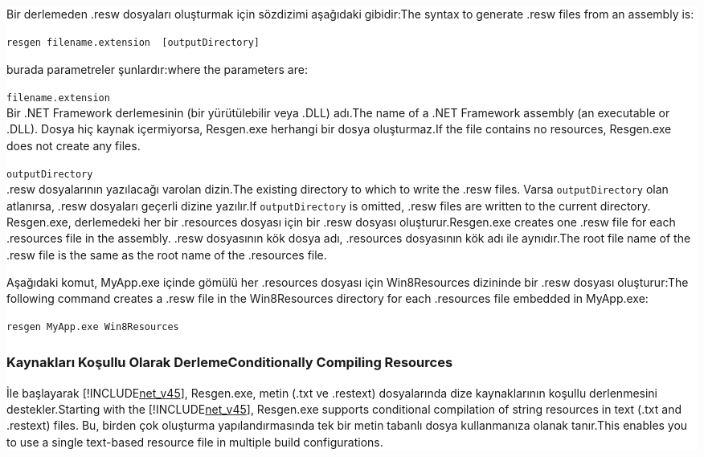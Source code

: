  <span data-ttu-id="703fe-278">Bir derlemeden .resw dosyaları oluşturmak için sözdizimi aşağıdaki gibidir:</span><span class="sxs-lookup"><span data-stu-id="703fe-278">The syntax to generate .resw files from an assembly is:</span></span>  
  
```  
resgen filename.extension  [outputDirectory]  
```  
  
 <span data-ttu-id="703fe-279">burada parametreler şunlardır:</span><span class="sxs-lookup"><span data-stu-id="703fe-279">where the parameters are:</span></span>  
  
 `filename.extension`  
 <span data-ttu-id="703fe-280">Bir .NET Framework derlemesinin (bir yürütülebilir veya .DLL) adı.</span><span class="sxs-lookup"><span data-stu-id="703fe-280">The name of a .NET Framework assembly (an executable or .DLL).</span></span> <span data-ttu-id="703fe-281">Dosya hiç kaynak içermiyorsa, Resgen.exe herhangi bir dosya oluşturmaz.</span><span class="sxs-lookup"><span data-stu-id="703fe-281">If the file contains no resources, Resgen.exe does not create any files.</span></span>  
  
 `outputDirectory`  
 <span data-ttu-id="703fe-282">.resw dosyalarının yazılacağı varolan dizin.</span><span class="sxs-lookup"><span data-stu-id="703fe-282">The existing directory to which to write the .resw files.</span></span> <span data-ttu-id="703fe-283">Varsa `outputDirectory` olan atlanırsa, .resw dosyaları geçerli dizine yazılır.</span><span class="sxs-lookup"><span data-stu-id="703fe-283">If `outputDirectory` is omitted, .resw files are written to the current directory.</span></span> <span data-ttu-id="703fe-284">Resgen.exe, derlemedeki her bir .resources dosyası için bir .resw dosyası oluşturur.</span><span class="sxs-lookup"><span data-stu-id="703fe-284">Resgen.exe creates one .resw file for each .resources file in the assembly.</span></span> <span data-ttu-id="703fe-285">.resw dosyasının kök dosya adı, .resources dosyasının kök adı ile aynıdır.</span><span class="sxs-lookup"><span data-stu-id="703fe-285">The root file name of the .resw file is the same as the root name of the .resources file.</span></span>  
  
 <span data-ttu-id="703fe-286">Aşağıdaki komut, MyApp.exe içinde gömülü her .resources dosyası için Win8Resources dizininde bir .resw dosyası oluşturur:</span><span class="sxs-lookup"><span data-stu-id="703fe-286">The following command creates a .resw file in the Win8Resources directory for each .resources file embedded in MyApp.exe:</span></span>  
  
```  
resgen MyApp.exe Win8Resources  
```  
  
<a name="Conditional"></a>   
### <a name="conditionally-compiling-resources"></a><span data-ttu-id="703fe-287">Kaynakları Koşullu Olarak Derleme</span><span class="sxs-lookup"><span data-stu-id="703fe-287">Conditionally Compiling Resources</span></span>  
 <span data-ttu-id="703fe-288">İle başlayarak [!INCLUDE[net_v45](../../../includes/net-v45-md.md)], Resgen.exe, metin (.txt ve .restext) dosyalarında dize kaynaklarının koşullu derlenmesini destekler.</span><span class="sxs-lookup"><span data-stu-id="703fe-288">Starting with the [!INCLUDE[net_v45](../../../includes/net-v45-md.md)], Resgen.exe supports conditional compilation of string resources in text (.txt and .restext) files.</span></span> <span data-ttu-id="703fe-289">Bu, birden çok oluşturma yapılandırmasında tek bir metin tabanlı dosya kullanmanıza olanak tanır.</span><span class="sxs-lookup"><span data-stu-id="703fe-289">This enables you to use a single text-based resource file in multiple build configurations.</span></span>  
  